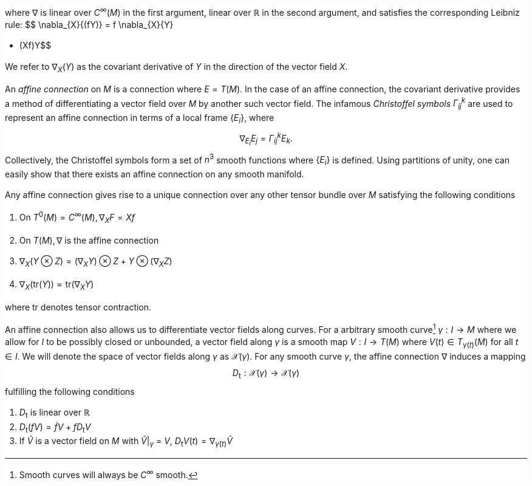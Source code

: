 where $\nabla$ is linear over $C^\infty(M)$ in the first argument,
linear over $\mathbb{R}$ in the second argument, and satisfies the
corresponding Leibniz rule: $$
\nabla_{X}{(fY)}
 = f
\nabla_{X}{Y}
 + (Xf)Y$$

We refer to $\nabla_{X}{(}Y)$ as the covariant derivative of $Y$ in the
direction of the vector field $X$.

An *affine connection* on $M$ is a connection where $E = T(M)$. In the
case of an affine connection, the covariant derivative provides a method
of differentiating a vector field over $M$ by another such vector field.
The infamous *Christoffel symbols* $\Gamma_{ij}^k$ are used to represent an
affine connection in terms of a local frame $\{E_i\}$, where
$$
\nabla_{E_i}{E_j}
 = \Gamma_{ij}^k E_k.$$ Collectively, the Christoffel symbols form a set of
$n^3$ smooth functions where $\{E_i\}$ is defined. Using partitions of
unity, one can easily show that there exists an affine connection on any
smooth manifold.

Any affine connection gives rise to a unique connection over any other
tensor bundle over $M$ satisfying the following conditions

1.  On $T^0(M) = C^\infty(M),  
    \nabla_{X}{F}
     = Xf$

2.  On $T(M), \nabla$ is the affine connection

3.  $\nabla_{X}{(Y \otimes Z)} = ( \nabla_{X}{Y}) \otimes Z + Y \otimes
(\nabla_{X}{Z})$

4.  $\nabla_{X}{(\text{tr}(Y))} = \text{tr}(\nabla_{X}{Y})$

where tr denotes tensor contraction.

An affine connection also allows us to differentiate vector fields along
curves. For a arbitrary smooth curve[^1] $\gamma: I \to M$ where we
allow for $I$ to be possibly closed or unbounded, a vector field along
$\gamma$ is a smooth map $V: I \to T(M)$ where
$V(t) \in T_{\gamma(t)}(M)$ for all $t \in I$. We will denote the space
of vector fields along $\gamma$ as $\mathcal{X}(\gamma)$. For any smooth
curve $\gamma$, the affine connection $\nabla$ induces a mapping
$$D_\text{t}
: \mathcal{X}(\gamma) \to \mathcal{X}(\gamma)$$ fulfilling the following
conditions

1.  $D_\text{t}$ is linear over $\mathbb{R}$
2.  $D_\text{t}
    (fV) = \dot{f}V + f  
    D_\text{t}
    V$
3.  If $\tilde{V}$ is a vector field on $M$ with $\tilde{V}|_{\gamma}$ =
    $V$, $D_\text{t}
    V(t) =  
    \nabla_{\dot{\gamma}(t)}{\tilde{V}}$


[^1]: Smooth curves will always be $C^\infty$ smooth.
[^2]: In the sense of a distance function between pairs of elements of a
[^3]: One may certainly consider complete manifolds that are not
[^4]: We use the term *ordinary cut locus* as this is the set of